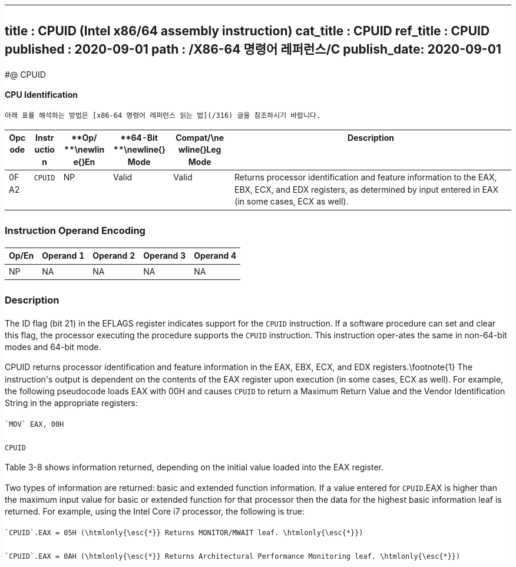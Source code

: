 ----------------------------
title : CPUID (Intel x86/64 assembly instruction)
cat_title : CPUID
ref_title : CPUID
published : 2020-09-01
path : /X86-64 명령어 레퍼런스/C
publish_date: 2020-09-01
----------------------------


#@ CPUID

**CPU Identification**

```lec-info
아래 표를 해석하는 방법은 [x86-64 명령어 레퍼런스 읽는 법](/316) 글을 참조하시기 바랍니다.
```

|**Opcode**|**Instruction**|**Op/ **\newline{}**En**|**64-Bit **\newline{}**Mode**|**Compat/**\newline{}**Leg Mode**|**Description**|
|----------|---------------|------------------------|-----------------------------|---------------------------------|---------------|
|0F A2|`CPUID` |NP|Valid|Valid|Returns processor identification and feature information to the EAX, EBX, ECX, and EDX registers, as determined by input entered in EAX (in some cases, ECX as well).|
### Instruction Operand Encoding


|Op/En|Operand 1|Operand 2|Operand 3|Operand 4|
|-----|---------|---------|---------|---------|
|NP|NA|NA|NA|NA|
### Description


The ID flag (bit 21) in the EFLAGS register indicates support for the `CPUID` instruction. If a software procedure can set and clear this flag, the processor executing the procedure supports the `CPUID` instruction. This instruction oper-ates the same in non-64-bit modes and 64-bit mode.

CPUID returns processor identification and feature information in the EAX, EBX, ECX, and EDX registers.\footnote{1}  The instruction's output is dependent on the contents of the EAX register upon execution (in some cases, ECX as well). For example, the following pseudocode loads EAX with 00H and causes `CPUID` to return a Maximum Return Value and the Vendor Identification String in the appropriate registers:

    `MOV` EAX, 00H

    CPUID

Table 3-8 shows information returned, depending on the initial value loaded into the EAX register. 

Two types of information are returned: basic and extended function information. If a value entered for `CPUID`.EAX is higher than the maximum input value for basic or extended function for that processor then the data for the highest basic information leaf is returned. For example, using the Intel Core i7 processor, the following is true:

    `CPUID`.EAX = 05H (\htmlonly{\esc{*}} Returns MONITOR/MWAIT leaf. \htmlonly{\esc{*}}) 

    `CPUID`.EAX = 0AH (\htmlonly{\esc{*}} Returns Architectural Performance Monitoring leaf. \htmlonly{\esc{*}}) 
